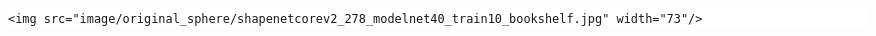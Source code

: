     <img src="image/original_sphere/shapenetcorev2_278_modelnet40_train10_bookshelf.jpg" width="73"/>